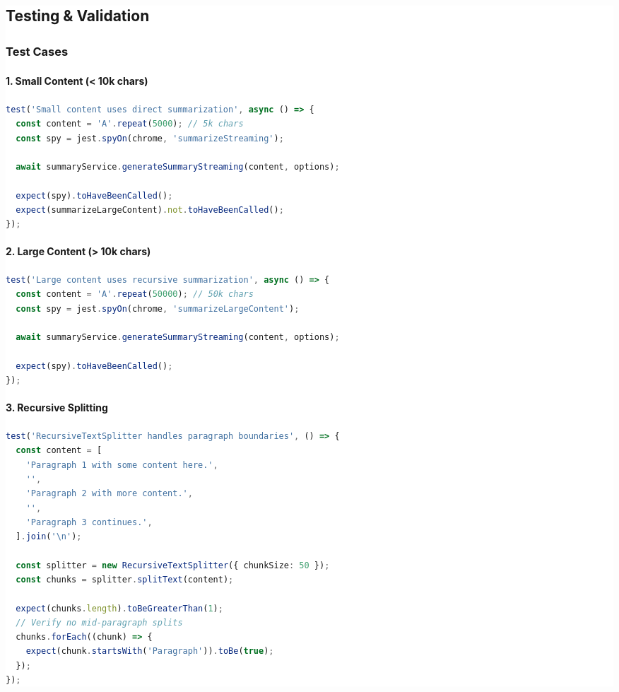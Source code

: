 ## Testing & Validation

### Test Cases

#### 1. Small Content (< 10k chars)

```typescript
test('Small content uses direct summarization', async () => {
  const content = 'A'.repeat(5000); // 5k chars
  const spy = jest.spyOn(chrome, 'summarizeStreaming');

  await summaryService.generateSummaryStreaming(content, options);

  expect(spy).toHaveBeenCalled();
  expect(summarizeLargeContent).not.toHaveBeenCalled();
});
```

#### 2. Large Content (> 10k chars)

```typescript
test('Large content uses recursive summarization', async () => {
  const content = 'A'.repeat(50000); // 50k chars
  const spy = jest.spyOn(chrome, 'summarizeLargeContent');

  await summaryService.generateSummaryStreaming(content, options);

  expect(spy).toHaveBeenCalled();
});
```

#### 3. Recursive Splitting

```typescript
test('RecursiveTextSplitter handles paragraph boundaries', () => {
  const content = [
    'Paragraph 1 with some content here.',
    '',
    'Paragraph 2 with more content.',
    '',
    'Paragraph 3 continues.',
  ].join('\n');

  const splitter = new RecursiveTextSplitter({ chunkSize: 50 });
  const chunks = splitter.splitText(content);

  expect(chunks.length).toBeGreaterThan(1);
  // Verify no mid-paragraph splits
  chunks.forEach((chunk) => {
    expect(chunk.startsWith('Paragraph')).toBe(true);
  });
});
```
